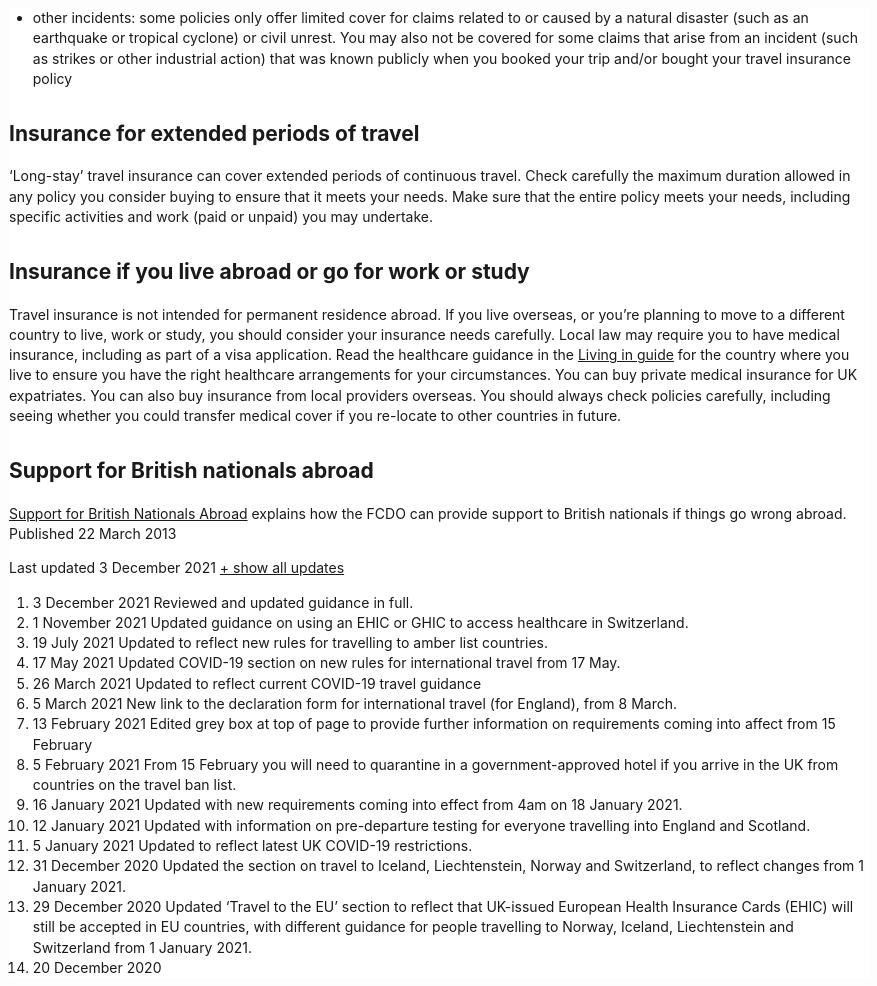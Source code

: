 * other incidents: some policies only offer limited cover for claims related to or caused by a natural disaster (such as an earthquake or tropical cyclone) or civil unrest. You may also not be covered for some claims that arise from an incident (such as strikes or other industrial action) that was known publicly when you booked your trip and/or bought your travel insurance policy
## Insurance for extended periods of travel
‘Long-stay’ travel insurance can cover extended periods of continuous travel. Check carefully the maximum duration allowed in any policy you consider buying to ensure that it meets your needs.
Make sure that the entire policy meets your needs, including specific activities and work (paid or unpaid) you may undertake.
## Insurance if you live abroad or go for work or study
Travel insurance is not intended for permanent residence abroad. If you live overseas, or you’re planning to move to a different country to live, work or study, you should consider your insurance needs carefully. Local law may require you to have medical insurance, including as part of a visa application.
Read the healthcare guidance in the [Living in guide](https://www.gov.uk/government/collections/overseas-living-in-guides) for the country where you live to ensure you have the right healthcare arrangements for your circumstances.
You can buy private medical insurance for UK expatriates. You can also buy insurance from local providers overseas. You should always check policies carefully, including seeing whether you could transfer medical cover if you re-locate to other countries in future.
## Support for British nationals abroad
[Support for British Nationals Abroad](https://www.gov.uk/government/publications/support-for-british-nationals-abroad-a-guide) explains how the FCDO can provide support to British nationals if things go wrong abroad.
 Published 22 March 2013
   
Last updated 3 December 2021
 [+ show all updates](#full-history)
1. 3 December 2021
Reviewed and updated guidance in full.
2. 1 November 2021
Updated guidance on using an EHIC or GHIC to access healthcare in Switzerland.
3. 19 July 2021
Updated to reflect new rules for travelling to amber list countries.
4. 17 May 2021
Updated COVID-19 section on new rules for international travel from 17 May.
5. 26 March 2021
Updated to reflect current COVID-19 travel guidance
6. 5 March 2021
New link to the declaration form for international travel (for England), from 8 March.
7. 13 February 2021
Edited grey box at top of page to provide further information on requirements coming into affect from 15 February
8. 5 February 2021
From 15 February you will need to quarantine in a government-approved hotel if you arrive in the UK from countries on the travel ban list.
9. 16 January 2021
Updated with new requirements coming into effect from 4am on 18 January 2021.
10. 12 January 2021
Updated with information on pre-departure testing for everyone travelling into England and Scotland.
11. 5 January 2021
Updated to reflect latest UK COVID-19 restrictions.
12. 31 December 2020
Updated the section on travel to Iceland, Liechtenstein, Norway and Switzerland, to reflect changes from 1 January 2021.
13. 29 December 2020
Updated ‘Travel to the EU’ section to reflect that UK-issued European Health Insurance Cards (EHIC) will still be accepted in EU countries, with different guidance for people travelling to Norway, Iceland, Liechtenstein and Switzerland from 1 January 2021.
14. 20 December 2020